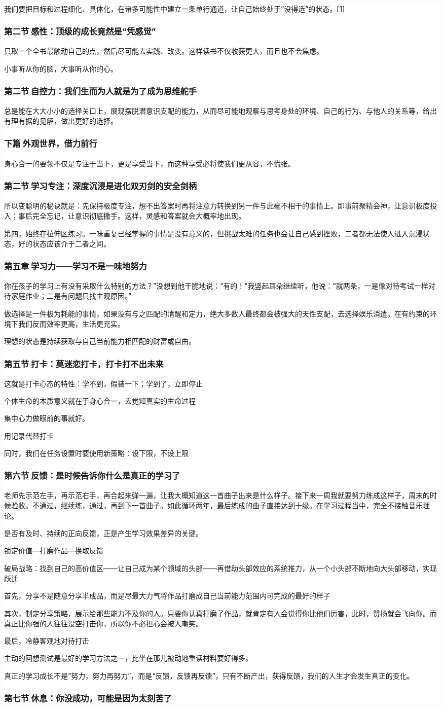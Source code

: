 我们要把目标和过程细化、具体化，在诸多可能性中建立一条单行通道，让自己始终处于“没得选”的状态。[1]
### 第二节 感性：顶级的成长竟然是“凭感觉”

只取一个全书最触动自己的点，然后尽可能去实践、改变。这样读书不仅收获更大，而且也不会焦虑。

小事听从你的脑，大事听从你的心。
### 第二节 自控力：我们生而为人就是为了成为思维舵手

总是能在大大小小的选择关口上，展现摆脱潜意识支配的能力，从而尽可能地观察与思考身处的环境、自己的行为、与他人的关系等，给出有理有据的见解，做出更好的选择。
### 下篇 外观世界，借力前行

身心合一的要领不仅是专注于当下，更是享受当下，而这种享受必将使我们更从容，不慌张。
### 第二节 学习专注：深度沉浸是进化双刃剑的安全剑柄

所以变聪明的秘诀就是：先保持极度专注，想不出答案时再将注意力转换到另一件与此毫不相干的事情上。即事前聚精会神，让意识极度投入；事后完全忘记，让意识彻底撒手。这样，灵感和答案就会大概率地出现。

第四，始终在拉伸区练习。一味重复已经掌握的事情是没有意义的，但挑战太难的任务也会让自己感到挫败，二者都无法使人进入沉浸状态，好的状态应该介于二者之间。
### 第五章 学习力——学习不是一味地努力

你在孩子的学习上有没有采取什么特别的方法？”没想到他干脆地说：“有的！”我竖起耳朵继续听，他说：“就两条，一是像对待考试一样对待家庭作业；二是有问题只找主观原因。”

做选择是一件极为耗能的事情，如果没有与之匹配的清醒和定力，绝大多数人最终都会被强大的天性支配，去选择娱乐消遣。在有约束的环境下我们反而效率更高，生活更充实。

理想的状态是持续获取与自己当前能力相匹配的财富或自由。
### 第五节 打卡：莫迷恋打卡，打卡打不出未来

这就是打卡心态的特性：学不到，假装一下；学到了，立即停止

个体生命的本质意义就在于身心合一，去觉知真实的生命过程

集中心力做眼前的事就好。

用记录代替打卡

同时，我们在任务设置时要使用新策略：设下限，不设上限
### 第六节 反馈：是时候告诉你什么是真正的学习了

老师先示范左手，再示范右手，再合起来弹一遍，让我大概知道这一首曲子出来是什么样子。接下来一周我就要努力练成这样子，周末的时候验收。不通过，继续练，通过，再到下一首曲子。如此循环两年，最后练成的曲子直接达到十级。在学习过程当中，完全不接触音乐理论。

是否有及时、持续的正向反馈，正是产生学习效果差异的关键。

锁定价值—打磨作品—换取反馈

破局战略：找到自己的高价值区——让自己成为某个领域的头部——再借助头部效应的系统推力，从一个小头部不断地向大头部移动，实现跃迁

首先，分享不是随意分享半成品，而是尽最大力气将作品打磨成自己当前能力范围内可完成的最好的样子

其次，制定分享策略，展示给那些能力不及你的人。只要你认真打磨了作品，就肯定有人会觉得你比他们厉害，此时，赞扬就会飞向你。而真正比你强的人往往没空打击你，所以你不必担心会被人嘲笑。

最后，冷静客观地对待打击

主动的回想测试是最好的学习方法之一，比坐在那儿被动地重读材料要好得多。

真正的学习成长不是“努力，努力再努力”，而是“反馈，反馈再反馈”，只有不断产出，获得反馈，我们的人生才会发生真正的变化。
### 第七节 休息：你没成功，可能是因为太刻苦了
